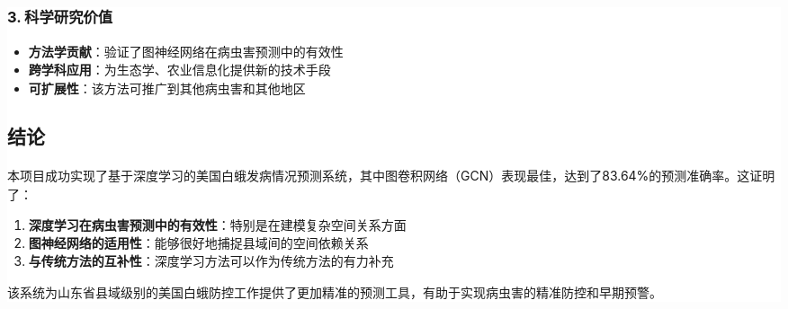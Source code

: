 ### 3. 科学研究价值

- **方法学贡献**：验证了图神经网络在病虫害预测中的有效性
- **跨学科应用**：为生态学、农业信息化提供新的技术手段
- **可扩展性**：该方法可推广到其他病虫害和其他地区

## 结论

本项目成功实现了基于深度学习的美国白蛾发病情况预测系统，其中图卷积网络（GCN）表现最佳，达到了83.64%的预测准确率。这证明了：

1. **深度学习在病虫害预测中的有效性**：特别是在建模复杂空间关系方面
2. **图神经网络的适用性**：能够很好地捕捉县域间的空间依赖关系
3. **与传统方法的互补性**：深度学习方法可以作为传统方法的有力补充

该系统为山东省县域级别的美国白蛾防控工作提供了更加精准的预测工具，有助于实现病虫害的精准防控和早期预警。